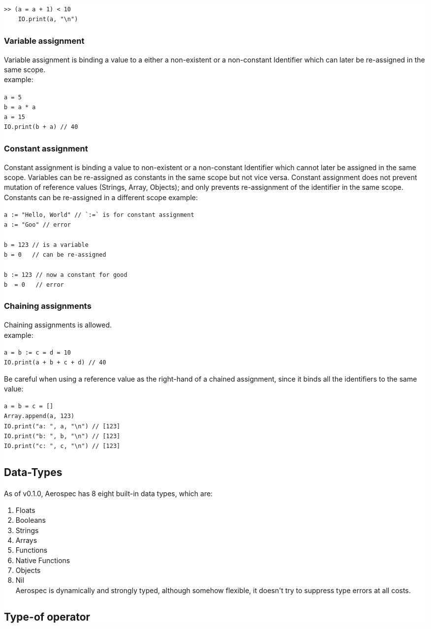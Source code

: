 ```
>> (a = a + 1) < 10
    IO.print(a, "\n")
```
### Variable assignment
Variable assignment is binding a value to a either a non-existent or a non-constant Identifier which can later be re-assigned in the same scope.    
example:
```
a = 5
b = a * a
a = 15
IO.print(b + a) // 40
```
### Constant assignment
Constant assignment is binding a value to non-existent or a non-constant Identifier which
cannot later be assigned in the same scope.
Variables can be re-assigned as constants in the same scope but not vice versa.
Constant assignment does not prevent mutation of reference values (Strings, Array, Objects);
and only prevents re-assignment of the identifier in the same scope.   
Constants can be re-assigned in a different scope
example:
```
a := "Hello, World" // `:=` is for constant assignment
a := "Goo" // error

b = 123 // is a variable
b = 0   // can be re-assigned

b := 123 // now a constant for good
b  = 0   // error
```
### Chaining assignments
Chaining assignments is allowed.   
example:
```
a = b := c = d = 10
IO.print(a + b + c + d) // 40
```

Be careful when using a reference value as the right-hand of a chained assignment, since it binds all the identifiers to the same value:
```
a = b = c = []
Array.append(a, 123)
IO.print("a: ", a, "\n") // [123]
IO.print("b: ", b, "\n") // [123]
IO.print("c: ", c, "\n") // [123]
```
## Data-Types
As of v0.1.0, Aerospec has 8 eight built-in data types, which are:
1. Floats
2. Booleans
3. Strings
4. Arrays
5. Functions
6. Native Functions
7. Objects
8. Nil   
Aerospec is dynamically and strongly typed, although somehow flexible, it doesn't try to suppress type errors at all costs.
## Type-of operator